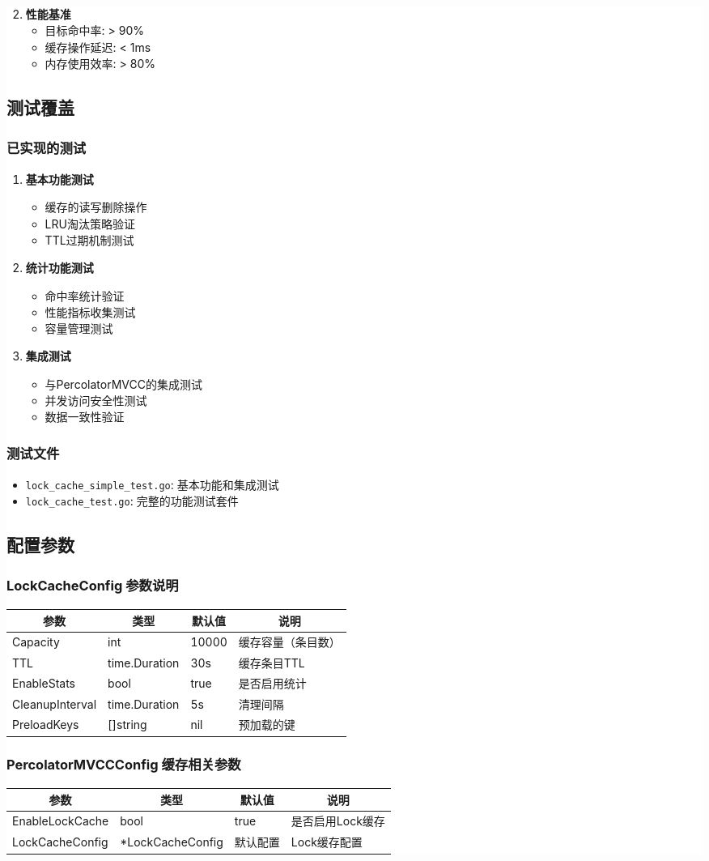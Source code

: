 2. **性能基准**
   - 目标命中率: > 90%
   - 缓存操作延迟: < 1ms
   - 内存使用效率: > 80%

## 测试覆盖

### 已实现的测试

1. **基本功能测试**
   - 缓存的读写删除操作
   - LRU淘汰策略验证
   - TTL过期机制测试

2. **统计功能测试**
   - 命中率统计验证
   - 性能指标收集测试
   - 容量管理测试

3. **集成测试**
   - 与PercolatorMVCC的集成测试
   - 并发访问安全性测试
   - 数据一致性验证

### 测试文件

- `lock_cache_simple_test.go`: 基本功能和集成测试
- `lock_cache_test.go`: 完整的功能测试套件

## 配置参数

### LockCacheConfig 参数说明

| 参数 | 类型 | 默认值 | 说明 |
|------|------|--------|------|
| Capacity | int | 10000 | 缓存容量（条目数） |
| TTL | time.Duration | 30s | 缓存条目TTL |
| EnableStats | bool | true | 是否启用统计 |
| CleanupInterval | time.Duration | 5s | 清理间隔 |
| PreloadKeys | []string | nil | 预加载的键 |

### PercolatorMVCCConfig 缓存相关参数

| 参数 | 类型 | 默认值 | 说明 |
|------|------|--------|------|
| EnableLockCache | bool | true | 是否启用Lock缓存 |
| LockCacheConfig | *LockCacheConfig | 默认配置 | Lock缓存配置 |
